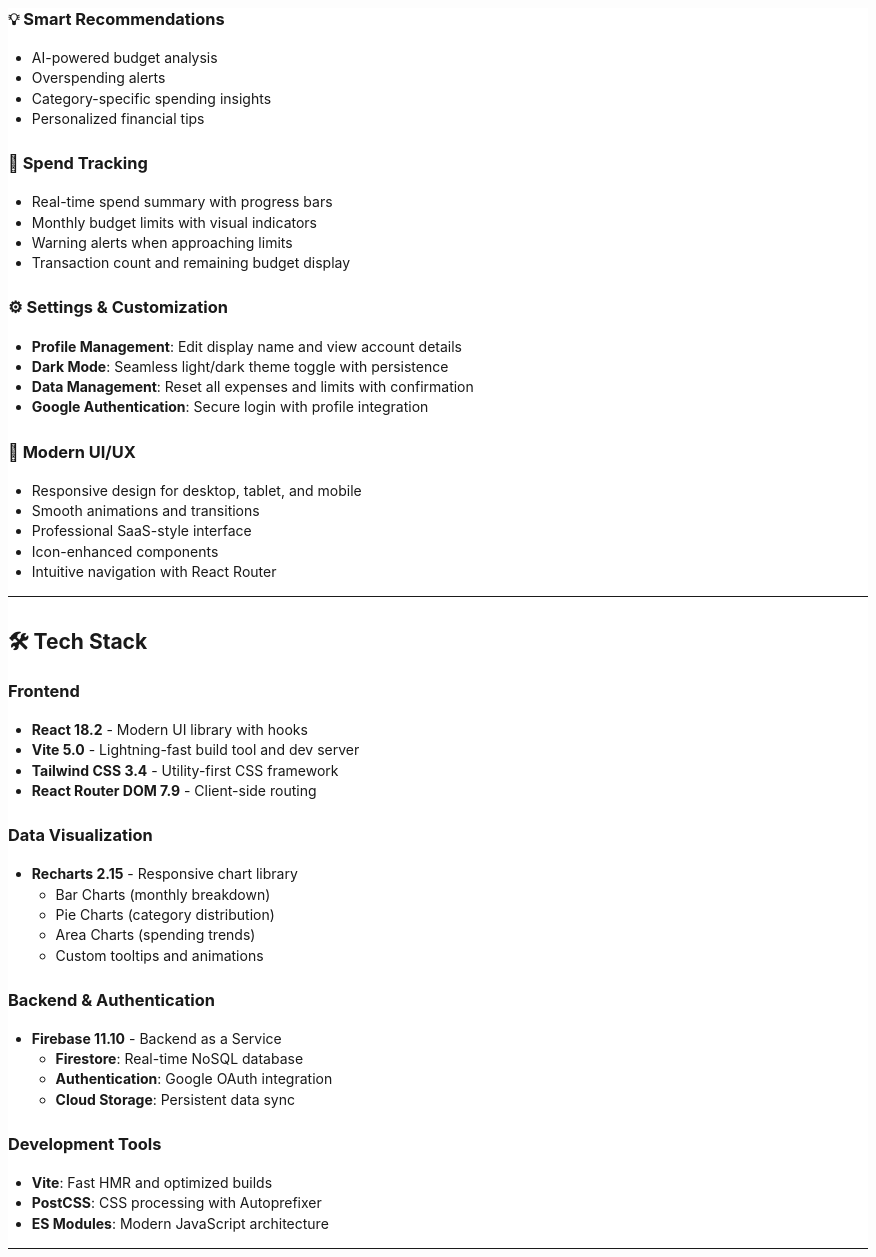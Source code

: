 ### 💡 **Smart Recommendations**
- AI-powered budget analysis
- Overspending alerts
- Category-specific spending insights
- Personalized financial tips

### 🎯 **Spend Tracking**
- Real-time spend summary with progress bars
- Monthly budget limits with visual indicators
- Warning alerts when approaching limits
- Transaction count and remaining budget display

### ⚙️ **Settings & Customization**
- **Profile Management**: Edit display name and view account details
- **Dark Mode**: Seamless light/dark theme toggle with persistence
- **Data Management**: Reset all expenses and limits with confirmation
- **Google Authentication**: Secure login with profile integration

### 🎨 **Modern UI/UX**
- Responsive design for desktop, tablet, and mobile
- Smooth animations and transitions
- Professional SaaS-style interface
- Icon-enhanced components
- Intuitive navigation with React Router

---

## 🛠️ Tech Stack

### **Frontend**
- **React 18.2** - Modern UI library with hooks
- **Vite 5.0** - Lightning-fast build tool and dev server
- **Tailwind CSS 3.4** - Utility-first CSS framework
- **React Router DOM 7.9** - Client-side routing

### **Data Visualization**
- **Recharts 2.15** - Responsive chart library
  - Bar Charts (monthly breakdown)
  - Pie Charts (category distribution)
  - Area Charts (spending trends)
  - Custom tooltips and animations

### **Backend & Authentication**
- **Firebase 11.10** - Backend as a Service
  - **Firestore**: Real-time NoSQL database
  - **Authentication**: Google OAuth integration
  - **Cloud Storage**: Persistent data sync

### **Development Tools**
- **Vite**: Fast HMR and optimized builds
- **PostCSS**: CSS processing with Autoprefixer
- **ES Modules**: Modern JavaScript architecture

---